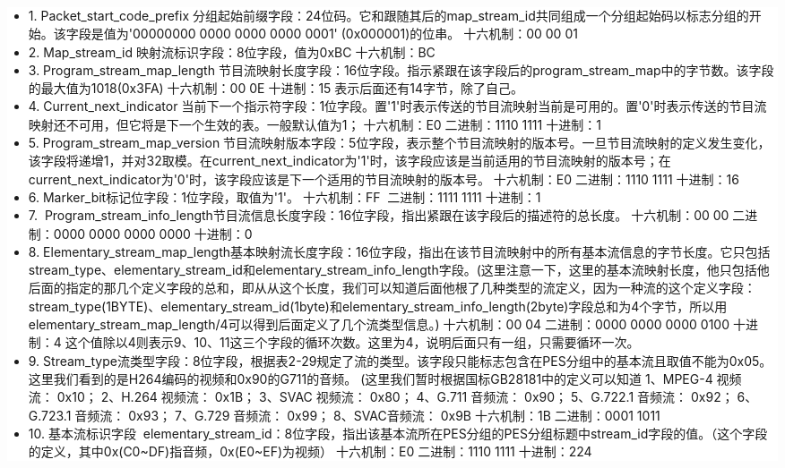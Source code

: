 - 1. Packet_start_code_prefix 分组起始前缀字段：24位码。它和跟随其后的map_stream_id共同组成一个分组起始码以标志分组的开始。该字段是值为'00000000 0000 0000 0000 0001' (0x000001)的位串。
十六机制：00 00 01
 
- 2. Map_stream_id 映射流标识字段：8位字段，值为0xBC
十六机制：BC
 
- 3. Program_stream_map_length 节目流映射长度字段：16位字段。指示紧跟在该字段后的program_stream_map中的字节数。该字段的最大值为1018(0x3FA)
十六机制：00 0E
十进制：15 表示后面还有14字节，除了自己。
 
- 4. Current_next_indicator 当前下一个指示符字段：1位字段。置'1'时表示传送的节目流映射当前是可用的。置'0'时表示传送的节目流映射还不可用，但它将是下一个生效的表。一般默认值为1；
十六机制：E0
二进制：1110 1111
十进制：1
 
- 5. Program_stream_map_version 节目流映射版本字段：5位字段，表示整个节目流映射的版本号。一旦节目流映射的定义发生变化，该字段将递增1，并对32取模。在current_next_indicator为'1'时，该字段应该是当前适用的节目流映射的版本号；在current_next_indicator为'0'时，该字段应该是下一个适用的节目流映射的版本号。
十六机制：E0
二进制：1110 1111
十进制：16
 
- 6. Marker_bit标记位字段：1位字段，取值为'1'。
十六机制：FF 
二进制：1111 1111
十进制：1
 
- 7.  Program_stream_info_length节目流信息长度字段：16位字段，指出紧跟在该字段后的描述符的总长度。
十六机制：00 00
二进制：0000 0000 0000 0000
十进制：0
 
- 8. Elementary_stream_map_length基本映射流长度字段：16位字段，指出在该节目流映射中的所有基本流信息的字节长度。它只包括stream_type、elementary_stream_id和elementary_stream_info_length字段。(这里注意一下，这里的基本流映射长度，他只包括他后面的指定的那几个定义字段的总和，即从从这个长度，我们可以知道后面他根了几种类型的流定义，因为一种流的这个定义字段：stream_type(1BYTE)、elementary_stream_id(1byte)和elementary_stream_info_length(2byte)字段总和为4个字节，所以用elementary_stream_map_length/4可以得到后面定义了几个流类型信息。)
十六机制：00 04
二进制：0000 0000 0000 0100
十进制：4
这个值除以4则表示9、10、11这三个字段的循环次数。这里为4，说明后面只有一组，只需要循环一次。
 
- 9. Stream_type流类型字段：8位字段，根据表2-29规定了流的类型。该字段只能标志包含在PES分组中的基本流且取值不能为0x05。这里我们看到的是H264编码的视频和0x90的G711的音频。
(这里我们暂时根据国标GB28181中的定义可以知道
1、MPEG-4 视频流： 0x10；
2、H.264 视频流： 0x1B；
3、SVAC 视频流： 0x80；
4、G.711 音频流： 0x90；
5、G.722.1 音频流： 0x92；
6、G.723.1 音频流： 0x93；
7、G.729 音频流： 0x99；
8、SVAC音频流： 0x9B
十六机制：1B
二进制：0001 1011
- 10. 基本流标识字段  elementary_stream_id：8位字段，指出该基本流所在PES分组的PES分组标题中stream_id字段的值。（这个字段的定义，其中0x(C0~DF)指音频，0x(E0~EF)为视频）
十六机制：E0
二进制：1110 1111
十进制：224
 